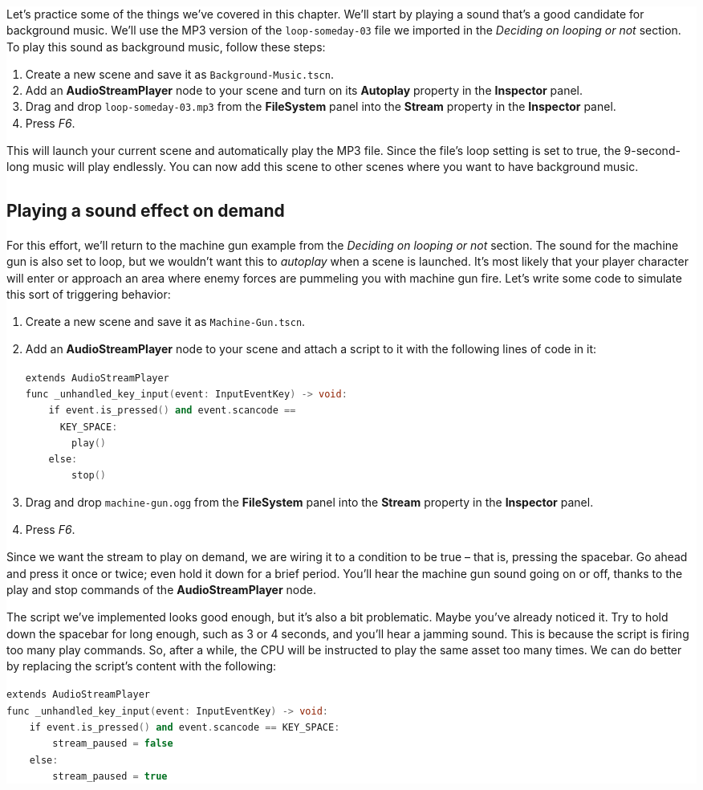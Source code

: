 Let’s practice some of the things we’ve covered in this chapter. We’ll start by playing a sound that’s a good candidate for background music. We’ll use the MP3 version of the `loop-someday-03` file we imported in the *Deciding on looping or not* section. To play this sound as background music, follow these steps:

1.  Create a new scene and save it as `Background-Music.tscn`.
2.  Add an **AudioStreamPlayer** node to your scene and turn on its **Autoplay** property in the **Inspector** panel.
3.  Drag and drop `loop-someday-03.mp3` from the **FileSystem** panel into the **Stream** property in the **Inspector** panel.
4.  Press *F6*.

This will launch your current scene and automatically play the MP3 file. Since the file’s loop setting is set to true, the 9-second-long music will play endlessly. You can now add this scene to other scenes where you want to have background music.

## Playing a sound effect on demand

For this effort, we’ll return to the machine gun example from the *Deciding on looping or not* section. The sound for the machine gun is also set to loop, but we wouldn’t want this to *autoplay* when a scene is launched. It’s most likely that your player character will enter or approach an area where enemy forces are pummeling you with machine gun fire. Let’s write some code to simulate this sort of triggering behavior:

1.  Create a new scene and save it as `Machine-Gun.tscn`.
2.  Add an **AudioStreamPlayer** node to your scene and attach a script to it with the following lines of code in it:

    ```cpp
    extends AudioStreamPlayer
    func _unhandled_key_input(event: InputEventKey) -> void:
        if event.is_pressed() and event.scancode == 
          KEY_SPACE:
            play()
        else:
            stop()
    ```

3.  Drag and drop `machine-gun.ogg` from the **FileSystem** panel into the **Stream** property in the **Inspector** panel.
4.  Press *F6*.

Since we want the stream to play on demand, we are wiring it to a condition to be true – that is, pressing the spacebar. Go ahead and press it once or twice; even hold it down for a brief period. You’ll hear the machine gun sound going on or off, thanks to the play and stop commands of the **AudioStreamPlayer** node.

The script we’ve implemented looks good enough, but it’s also a bit problematic. Maybe you’ve already noticed it. Try to hold down the spacebar for long enough, such as 3 or 4 seconds, and you’ll hear a jamming sound. This is because the script is firing too many play commands. So, after a while, the CPU will be instructed to play the same asset too many times. We can do better by replacing the script’s content with the following:

```cpp
extends AudioStreamPlayer
func _unhandled_key_input(event: InputEventKey) -> void:
    if event.is_pressed() and event.scancode == KEY_SPACE:
        stream_paused = false
    else:
        stream_paused = true
```
